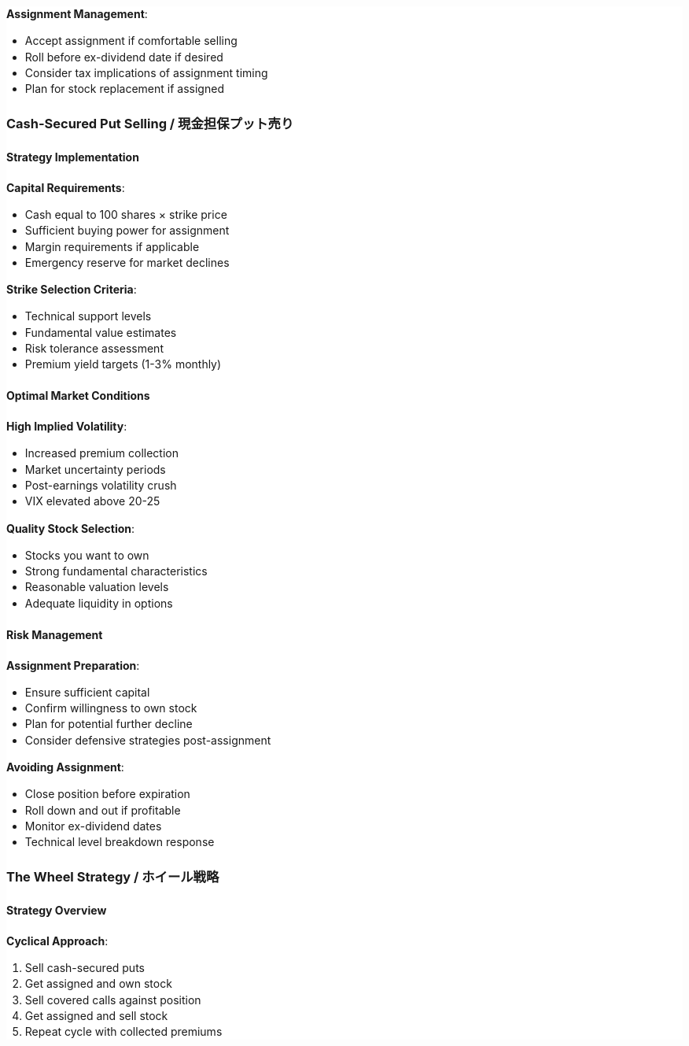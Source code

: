 **Assignment Management**:
- Accept assignment if comfortable selling
- Roll before ex-dividend date if desired
- Consider tax implications of assignment timing
- Plan for stock replacement if assigned

### Cash-Secured Put Selling / 現金担保プット売り

#### Strategy Implementation
**Capital Requirements**:
- Cash equal to 100 shares × strike price
- Sufficient buying power for assignment
- Margin requirements if applicable
- Emergency reserve for market declines

**Strike Selection Criteria**:
- Technical support levels
- Fundamental value estimates
- Risk tolerance assessment
- Premium yield targets (1-3% monthly)

#### Optimal Market Conditions
**High Implied Volatility**:
- Increased premium collection
- Market uncertainty periods
- Post-earnings volatility crush
- VIX elevated above 20-25

**Quality Stock Selection**:
- Stocks you want to own
- Strong fundamental characteristics
- Reasonable valuation levels
- Adequate liquidity in options

#### Risk Management
**Assignment Preparation**:
- Ensure sufficient capital
- Confirm willingness to own stock
- Plan for potential further decline
- Consider defensive strategies post-assignment

**Avoiding Assignment**:
- Close position before expiration
- Roll down and out if profitable
- Monitor ex-dividend dates
- Technical level breakdown response

### The Wheel Strategy / ホイール戦略

#### Strategy Overview
**Cyclical Approach**:
1. Sell cash-secured puts
2. Get assigned and own stock
3. Sell covered calls against position
4. Get assigned and sell stock
5. Repeat cycle with collected premiums
